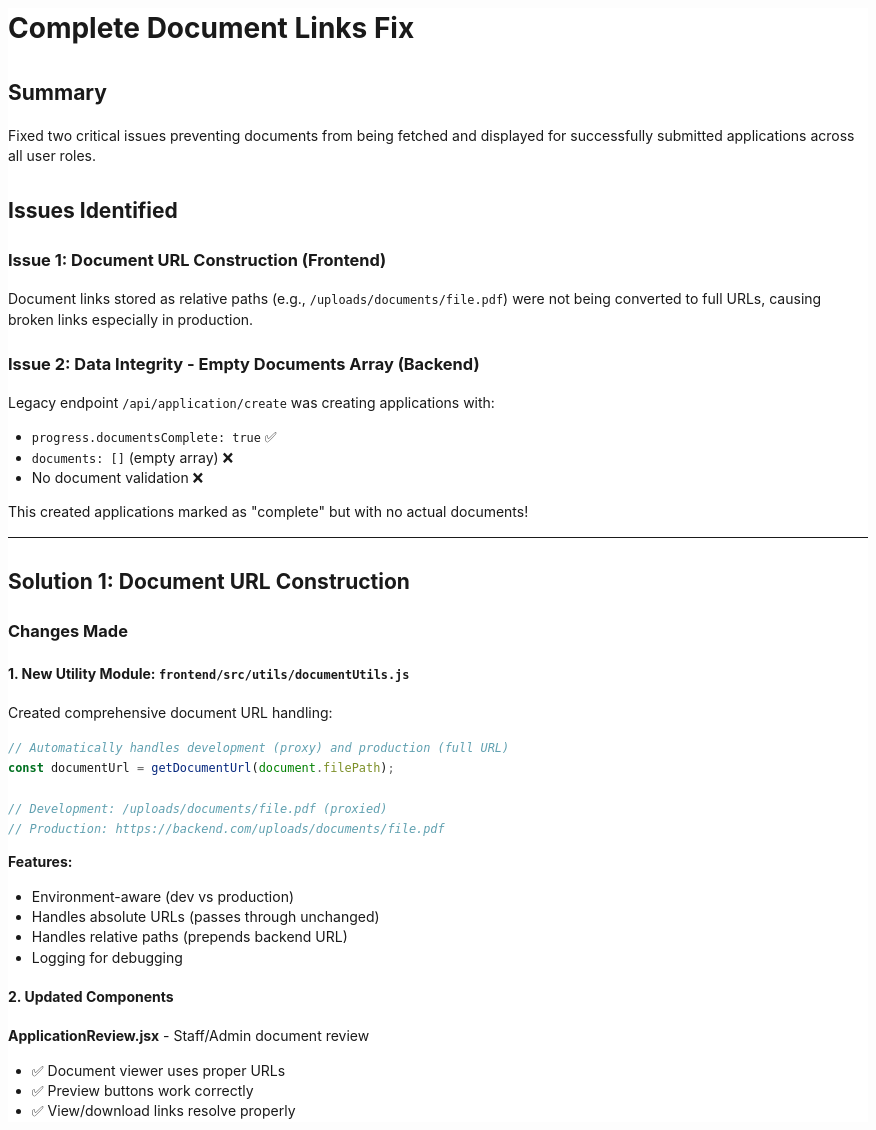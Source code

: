 # Complete Document Links Fix

## Summary
Fixed two critical issues preventing documents from being fetched and displayed for successfully submitted applications across all user roles.

## Issues Identified

### Issue 1: Document URL Construction (Frontend)
Document links stored as relative paths (e.g., `/uploads/documents/file.pdf`) were not being converted to full URLs, causing broken links especially in production.

### Issue 2: Data Integrity - Empty Documents Array (Backend)
Legacy endpoint `/api/application/create` was creating applications with:
- `progress.documentsComplete: true` ✅
- `documents: []` (empty array) ❌
- No document validation ❌

This created applications marked as "complete" but with no actual documents!

---

## Solution 1: Document URL Construction

### Changes Made

#### 1. New Utility Module: `frontend/src/utils/documentUtils.js`
Created comprehensive document URL handling:

```javascript
// Automatically handles development (proxy) and production (full URL)
const documentUrl = getDocumentUrl(document.filePath);

// Development: /uploads/documents/file.pdf (proxied)
// Production: https://backend.com/uploads/documents/file.pdf
```

**Features:**
- Environment-aware (dev vs production)
- Handles absolute URLs (passes through unchanged)
- Handles relative paths (prepends backend URL)
- Logging for debugging

#### 2. Updated Components

**ApplicationReview.jsx** - Staff/Admin document review
- ✅ Document viewer uses proper URLs
- ✅ Preview buttons work correctly
- ✅ View/download links resolve properly
